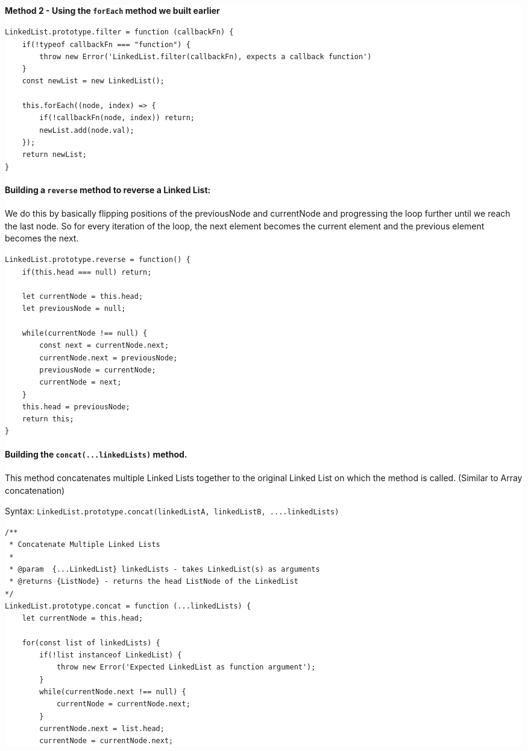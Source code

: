**Method 2 - Using the `forEach` method we built earlier**

```
LinkedList.prototype.filter = function (callbackFn) {
    if(!typeof callbackFn === "function") {
        throw new Error('LinkedList.filter(callbackFn), expects a callback function')
    }
    const newList = new LinkedList();

    this.forEach((node, index) => {
        if(!callbackFn(node, index)) return;
        newList.add(node.val);
    });
    return newList;
}
```

#### Building a `reverse` method to reverse a Linked List:

We do this by basically flipping positions of the previousNode and currentNode and progressing the loop further until we reach the last node. So for every iteration of the loop, the next element becomes the current element and the previous element becomes the next.

```
LinkedList.prototype.reverse = function() {
    if(this.head === null) return;

    let currentNode = this.head;
    let previousNode = null;

    while(currentNode !== null) {
        const next = currentNode.next;
        currentNode.next = previousNode;
        previousNode = currentNode;
        currentNode = next;
    }
    this.head = previousNode;
    return this;
}
```

#### Building the `concat(...linkedLists)` method.

This method concatenates multiple Linked Lists together to the original Linked List on which the method is called. (Similar to Array concatenation)

Syntax: `LinkedList.prototype.concat(linkedListA, linkedListB, ....linkedLists)`

```
/**
 * Concatenate Multiple Linked Lists
 *
 * @param  {...LinkedList} linkedLists - takes LinkedList(s) as arguments
 * @returns {ListNode} - returns the head ListNode of the LinkedList
*/
LinkedList.prototype.concat = function (...linkedLists) {
    let currentNode = this.head;

    for(const list of linkedLists) {
        if(!list instanceof LinkedList) {
            throw new Error('Expected LinkedList as function argument');
        }
        while(currentNode.next !== null) {
            currentNode = currentNode.next;
        }
        currentNode.next = list.head;
        currentNode = currentNode.next;
```